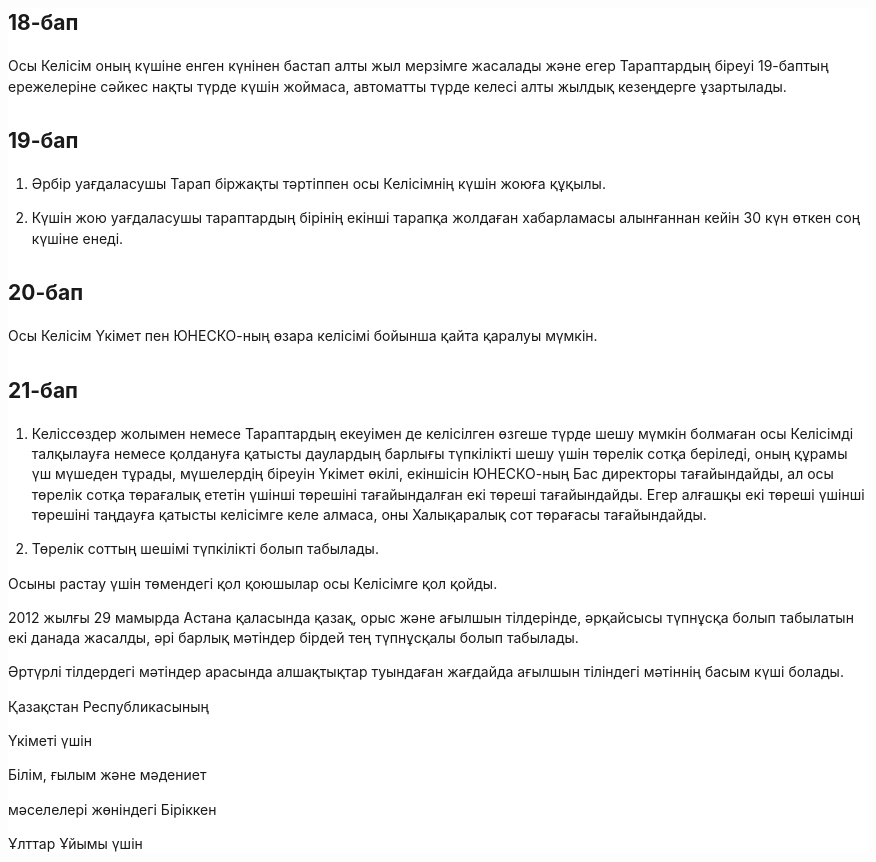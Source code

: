 ## 18-бап

Осы Келісім оның күшіне енген күнінен бастап алты жыл мерзімге жасалады және егер Тараптардың біреуі 19-баптың ережелеріне сәйкес нақты түрде күшін жоймаса, автоматты түрде келесі алты жылдық кезеңдерге ұзартылады.

## 19-бап

1. Әрбір уағдаласушы Тарап біржақты тәртіппен осы Келісімнің күшін жоюға құқылы.

2. Күшін жою уағдаласушы тараптардың бірінің екінші тарапқа жолдаған хабарламасы алынғаннан кейін 30 күн өткен соң күшіне енеді.

## 20-бап

Осы Келісім Үкімет пен ЮНЕСКО-ның өзара келісімі бойынша қайта қаралуы мүмкін.

## 21-бап

1. Келіссөздер жолымен немесе Тараптардың екеуімен де келісілген өзгеше түрде шешу мүмкін болмаған осы Келісімді талқылауға немесе қолдануға қатысты даулардың барлығы түпкілікті шешу үшін төрелік сотқа беріледі, оның құрамы үш мүшеден тұрады, мүшелердің біреуін Үкімет өкілі, екіншісін ЮНЕСКО-ның Бас директоры тағайындайды, ал осы төрелік сотқа төрағалық ететін үшінші төрешіні тағайындалған екі төреші тағайындайды. Егер алғашқы екі төреші үшінші төрешіні таңдауға қатысты келісімге келе алмаса, оны Халықаралық сот төрағасы тағайындайды.

2. Төрелік соттың шешімі түпкілікті болып табылады.

Осыны растау үшін төмендегі қол қоюшылар осы Келісімге қол қойды.

2012 жылғы 29 мамырда Астана қаласында қазақ, орыс және ағылшын тілдерінде, әрқайсысы түпнұсқа болып табылатын екі данада жасалды, әрі барлық мәтіндер бірдей тең түпнұсқалы болып табылады.

Әртүрлі тілдердегі мәтіндер арасында алшақтықтар туындаған жағдайда ағылшын тіліндегі мәтіннің басым күші болады.

Қазақстан Республикасының

Үкіметі үшін

Білім, ғылым және мәдениет

мәселелері жөніндегі Біріккен

Ұлттар Ұйымы үшін


